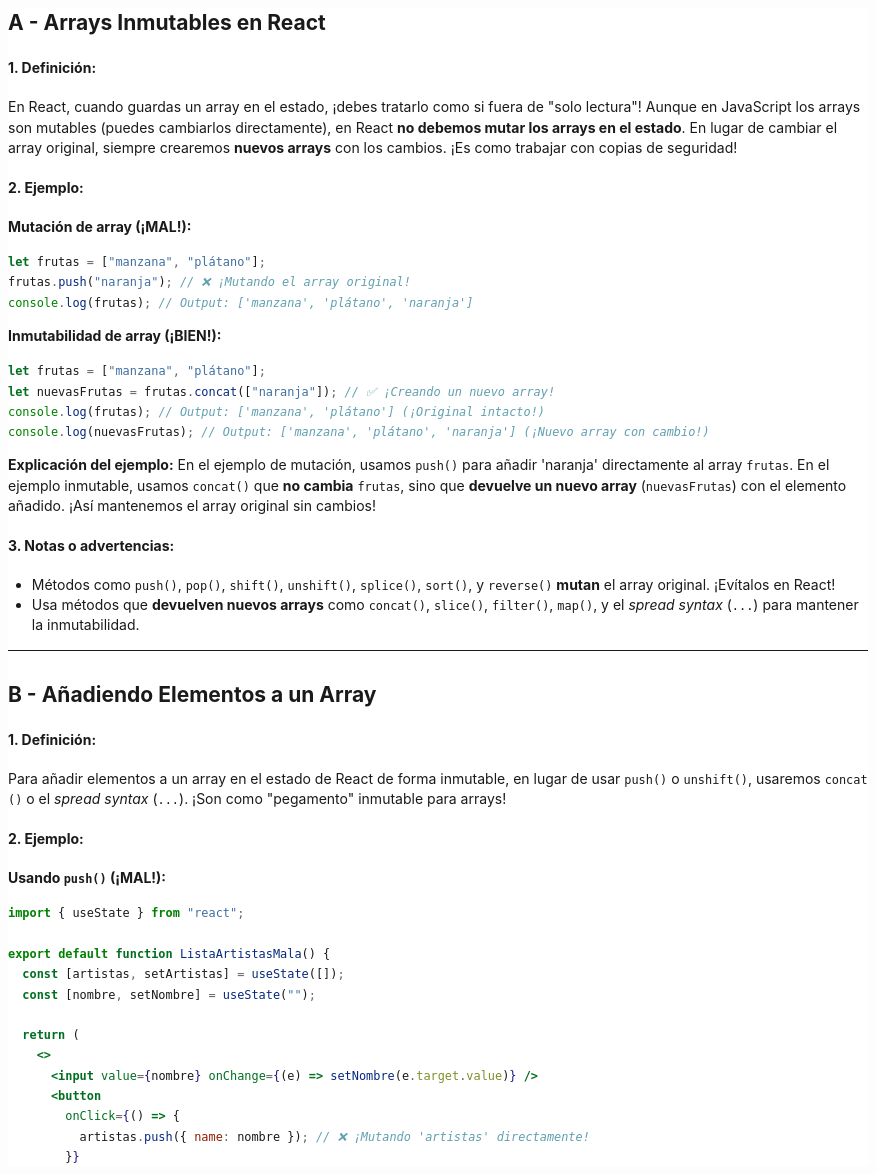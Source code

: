 ## A - Arrays Inmutables en React

#### 1. **Definición:**

En React, cuando guardas un array en el estado, ¡debes tratarlo como si fuera de "solo lectura"! Aunque en JavaScript los arrays son mutables (puedes cambiarlos directamente), en React **no debemos mutar los arrays en el estado**. En lugar de cambiar el array original, siempre crearemos **nuevos arrays** con los cambios. ¡Es como trabajar con copias de seguridad!

#### 2. **Ejemplo:**

**Mutación de array (¡MAL!):**

```javascript
let frutas = ["manzana", "plátano"];
frutas.push("naranja"); // ❌ ¡Mutando el array original!
console.log(frutas); // Output: ['manzana', 'plátano', 'naranja']
```

**Inmutabilidad de array (¡BIEN!):**

```javascript
let frutas = ["manzana", "plátano"];
let nuevasFrutas = frutas.concat(["naranja"]); // ✅ ¡Creando un nuevo array!
console.log(frutas); // Output: ['manzana', 'plátano'] (¡Original intacto!)
console.log(nuevasFrutas); // Output: ['manzana', 'plátano', 'naranja'] (¡Nuevo array con cambio!)
```

**Explicación del ejemplo:**
En el ejemplo de mutación, usamos `push()` para añadir 'naranja' directamente al array `frutas`. En el ejemplo inmutable, usamos `concat()` que **no cambia** `frutas`, sino que **devuelve un nuevo array** (`nuevasFrutas`) con el elemento añadido. ¡Así mantenemos el array original sin cambios!

#### 3. **Notas o advertencias:**

- Métodos como `push()`, `pop()`, `shift()`, `unshift()`, `splice()`, `sort()`, y `reverse()` **mutan** el array original. ¡Evítalos en React!
- Usa métodos que **devuelven nuevos arrays** como `concat()`, `slice()`, `filter()`, `map()`, y el _spread syntax_ (`...`) para mantener la inmutabilidad.

---

## B - Añadiendo Elementos a un Array

#### 1. **Definición:**

Para añadir elementos a un array en el estado de React de forma inmutable, en lugar de usar `push()` o `unshift()`, usaremos `concat()` o el _spread syntax_ (`...`). ¡Son como "pegamento" inmutable para arrays!

#### 2. **Ejemplo:**

**Usando `push()` (¡MAL!):**

```jsx
import { useState } from "react";

export default function ListaArtistasMala() {
  const [artistas, setArtistas] = useState([]);
  const [nombre, setNombre] = useState("");

  return (
    <>
      <input value={nombre} onChange={(e) => setNombre(e.target.value)} />
      <button
        onClick={() => {
          artistas.push({ name: nombre }); // ❌ ¡Mutando 'artistas' directamente!
        }}
```